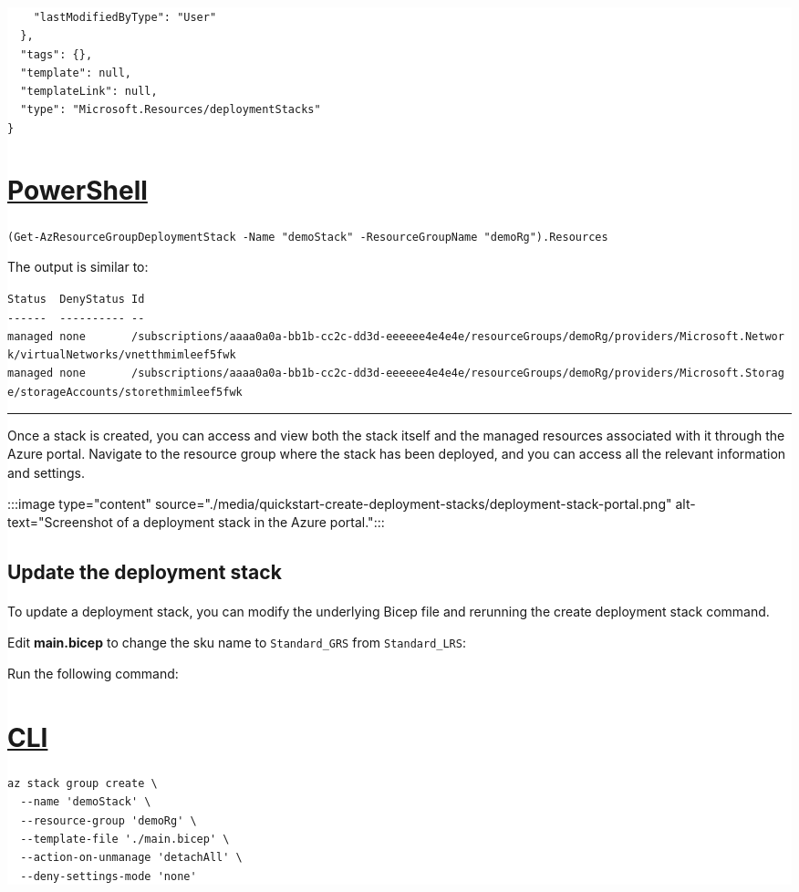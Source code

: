 ```output
    "lastModifiedByType": "User"
  },
  "tags": {},
  "template": null,
  "templateLink": null,
  "type": "Microsoft.Resources/deploymentStacks"
}
```

# [PowerShell](#tab/azure-powershell)

```azurepowershell
(Get-AzResourceGroupDeploymentStack -Name "demoStack" -ResourceGroupName "demoRg").Resources
```

The output is similar to:

```output
Status  DenyStatus Id
------  ---------- --
managed none       /subscriptions/aaaa0a0a-bb1b-cc2c-dd3d-eeeeee4e4e4e/resourceGroups/demoRg/providers/Microsoft.Network/virtualNetworks/vnetthmimleef5fwk
managed none       /subscriptions/aaaa0a0a-bb1b-cc2c-dd3d-eeeeee4e4e4e/resourceGroups/demoRg/providers/Microsoft.Storage/storageAccounts/storethmimleef5fwk
```

---

Once a stack is created, you can access and view both the stack itself and the managed resources associated with it through the Azure portal. Navigate to the resource group where the stack has been deployed, and you can access all the relevant information and settings.

:::image type="content" source="./media/quickstart-create-deployment-stacks/deployment-stack-portal.png" alt-text="Screenshot of a deployment stack in the Azure portal.":::

## Update the deployment stack

To update a deployment stack, you can modify the underlying Bicep file and rerunning the create deployment stack command.

Edit **main.bicep** to change the sku name to `Standard_GRS` from `Standard_LRS`:

Run the following command:

# [CLI](#tab/azure-cli)

```azurecli
az stack group create \
  --name 'demoStack' \
  --resource-group 'demoRg' \
  --template-file './main.bicep' \
  --action-on-unmanage 'detachAll' \
  --deny-settings-mode 'none'
```
